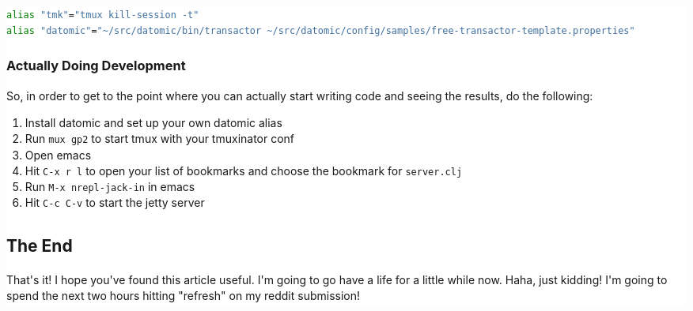 ```bash
alias "tmk"="tmux kill-session -t"
alias "datomic"="~/src/datomic/bin/transactor ~/src/datomic/config/samples/free-transactor-template.properties"
```

### Actually Doing Development

So, in order to get to the point where you can actually start writing
code and seeing the results, do the following:

1. Install datomic and set up your own datomic alias
2. Run `mux gp2` to start tmux with your tmuxinator conf
3. Open emacs
4. Hit `C-x r l` to open your list of bookmarks and choose the
bookmark for `server.clj`
5. Run `M-x nrepl-jack-in` in emacs
6. Hit `C-c C-v` to start the jetty server

## The End

That's it! I hope you've found this article useful. I'm going to go
have a life for a little while now. Haha, just kidding! I'm going to
spend the next two hours hitting "refresh" on my reddit submission!

